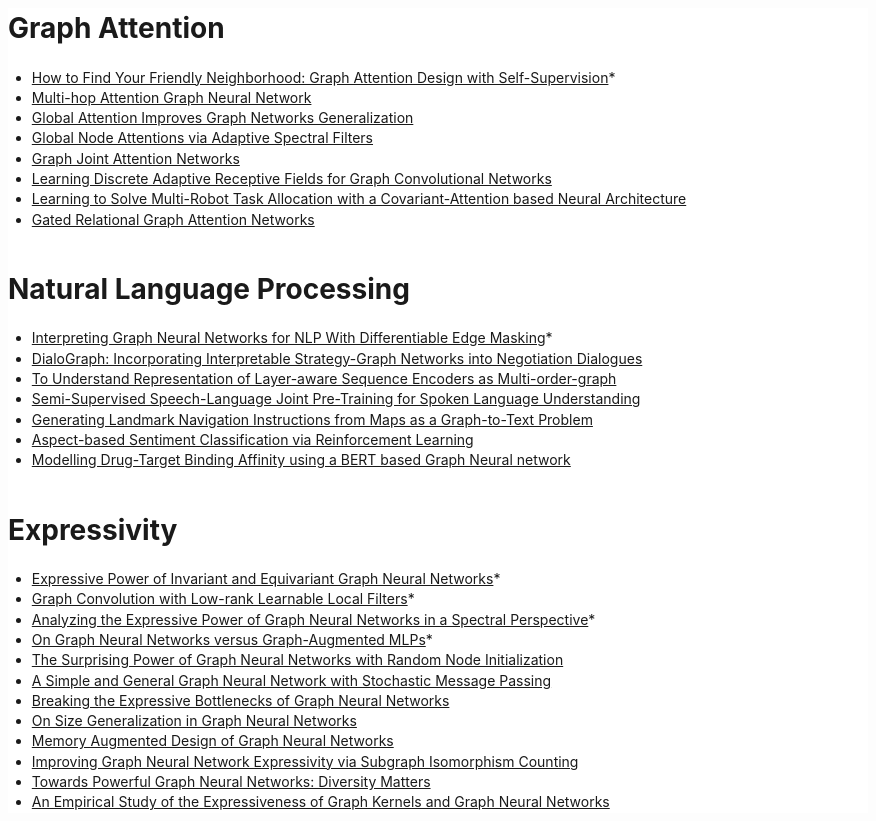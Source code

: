 

# Graph Attention
- [How to Find Your Friendly Neighborhood: Graph Attention Design with Self-Supervision](https://openreview.net/forum?id=Wi5KUNlqWty)*
- [Multi-hop Attention Graph Neural Network](https://openreview.net/forum?id=muppfCkU9H1)
- [Global Attention Improves Graph Networks Generalization](https://openreview.net/forum?id=H-BVtEaipej)
- [Global Node Attentions via Adaptive Spectral Filters](https://openreview.net/forum?id=w6Vm1Vob0-X)
- [Graph Joint Attention Networks](https://openreview.net/forum?id=yvzMA5im3h)
- [Learning Discrete Adaptive Receptive Fields for Graph Convolutional Networks](https://openreview.net/forum?id=pHkBwAaZ3UK)
- [Learning to Solve Multi-Robot Task Allocation with a Covariant-Attention based Neural Architecture](https://openreview.net/forum?id=VNJUTmR-CaZ)
- [Gated Relational Graph Attention Networks](https://openreview.net/forum?id=v-9E8egy_i)



# Natural Language Processing
- [Interpreting Graph Neural Networks for NLP With Differentiable Edge Masking](https://openreview.net/forum?id=WznmQa42ZAx)*
- [DialoGraph: Incorporating Interpretable Strategy-Graph Networks into Negotiation Dialogues](https://openreview.net/forum?id=kDnal_bbb-E)
- [To Understand Representation of Layer-aware Sequence Encoders as Multi-order-graph](https://openreview.net/forum?id=lDjgALS4qs8)
- [Semi-Supervised Speech-Language Joint Pre-Training for Spoken Language Understanding](https://openreview.net/forum?id=GboAslXYiBr)
- [Generating Landmark Navigation Instructions from Maps as a Graph-to-Text Problem](https://openreview.net/forum?id=TG93-JNjMr4)
- [Aspect-based Sentiment Classification via Reinforcement Learning](https://openreview.net/forum?id=bfTUfrqL6d)
- [Modelling Drug-Target Binding Affinity using a BERT based Graph Neural network](https://openreview.net/forum?id=Zqf6RGp5lqf)



# Expressivity
- [Expressive Power of Invariant and Equivariant Graph Neural Networks](https://openreview.net/forum?id=lxHgXYN4bwl)*
- [Graph Convolution with Low-rank Learnable Local Filters](https://openreview.net/forum?id=9OHFhefeB86)*
- [Analyzing the Expressive Power of Graph Neural Networks in a Spectral Perspective](https://openreview.net/forum?id=-qh0M9XWxnv)*
- [On Graph Neural Networks versus Graph-Augmented MLPs](https://openreview.net/forum?id=tiqI7w64JG2)*
- [The Surprising Power of Graph Neural Networks with Random Node Initialization](https://openreview.net/forum?id=L7Irrt5sMQa)
- [A Simple and General Graph Neural Network with Stochastic Message Passing](https://openreview.net/forum?id=fhcMwjavKEZ)
- [Breaking the Expressive Bottlenecks of Graph Neural Networks](https://openreview.net/forum?id=ztMLindFLWR)
- [On Size Generalization in Graph Neural Networks](https://openreview.net/forum?id=9p2CltauWEY)
- [Memory Augmented Design of Graph Neural Networks](https://openreview.net/forum?id=K6YbHUIWHOy)
- [Improving Graph Neural Network Expressivity via Subgraph Isomorphism Counting](https://openreview.net/forum?id=LT0KSFnQDWF)
- [Towards Powerful Graph Neural Networks: Diversity Matters](https://openreview.net/forum?id=yuXQOhKRjBr)
- [An Empirical Study of the Expressiveness of Graph Kernels and Graph Neural Networks](https://openreview.net/forum?id=CJmMqnXthgX)
